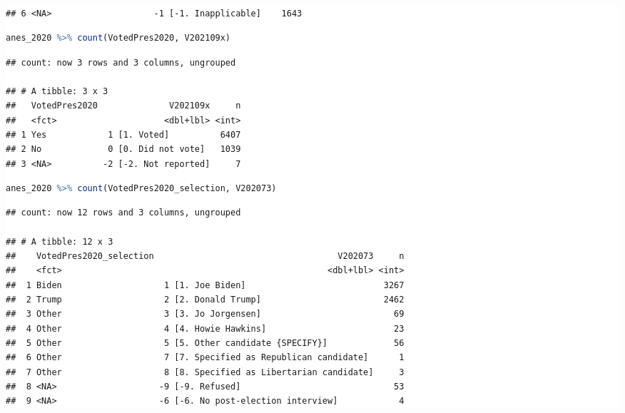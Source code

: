     ## 6 <NA>                    -1 [-1. Inapplicable]    1643

``` r
anes_2020 %>% count(VotedPres2020, V202109x)
```

    ## count: now 3 rows and 3 columns, ungrouped

    ## # A tibble: 3 x 3
    ##   VotedPres2020              V202109x     n
    ##   <fct>                     <dbl+lbl> <int>
    ## 1 Yes            1 [1. Voted]          6407
    ## 2 No             0 [0. Did not vote]   1039
    ## 3 <NA>          -2 [-2. Not reported]     7

``` r
anes_2020 %>% count(VotedPres2020_selection, V202073)
```

    ## count: now 12 rows and 3 columns, ungrouped

    ## # A tibble: 12 x 3
    ##    VotedPres2020_selection                                    V202073     n
    ##    <fct>                                                    <dbl+lbl> <int>
    ##  1 Biden                    1 [1. Joe Biden]                           3267
    ##  2 Trump                    2 [2. Donald Trump]                        2462
    ##  3 Other                    3 [3. Jo Jorgensen]                          69
    ##  4 Other                    4 [4. Howie Hawkins]                         23
    ##  5 Other                    5 [5. Other candidate {SPECIFY}]             56
    ##  6 Other                    7 [7. Specified as Republican candidate]      1
    ##  7 Other                    8 [8. Specified as Libertarian candidate]     3
    ##  8 <NA>                    -9 [-9. Refused]                              53
    ##  9 <NA>                    -6 [-6. No post-election interview]            4